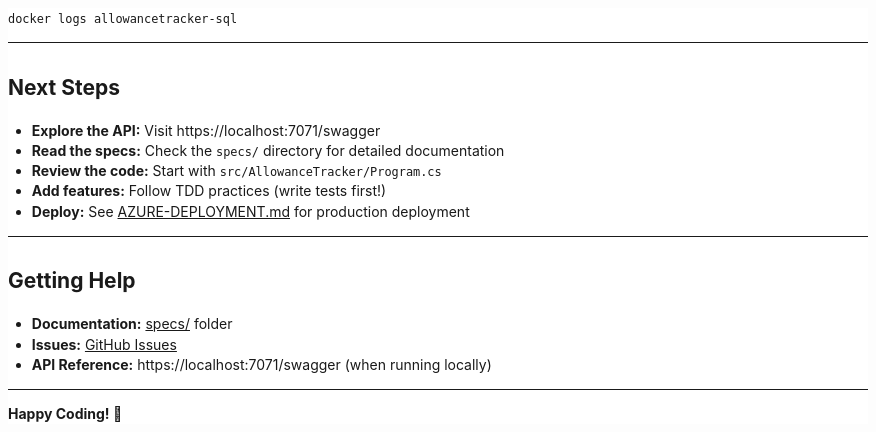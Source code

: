 ```bash
docker logs allowancetracker-sql
```

---

## Next Steps

- **Explore the API:** Visit https://localhost:7071/swagger
- **Read the specs:** Check the `specs/` directory for detailed documentation
- **Review the code:** Start with `src/AllowanceTracker/Program.cs`
- **Add features:** Follow TDD practices (write tests first!)
- **Deploy:** See [AZURE-DEPLOYMENT.md](AZURE-DEPLOYMENT.md) for production deployment

---

## Getting Help

- **Documentation:** [specs/](specs/) folder
- **Issues:** [GitHub Issues](https://github.com/yourusername/allowance-tracker/issues)
- **API Reference:** https://localhost:7071/swagger (when running locally)

---

**Happy Coding! 🚀**

